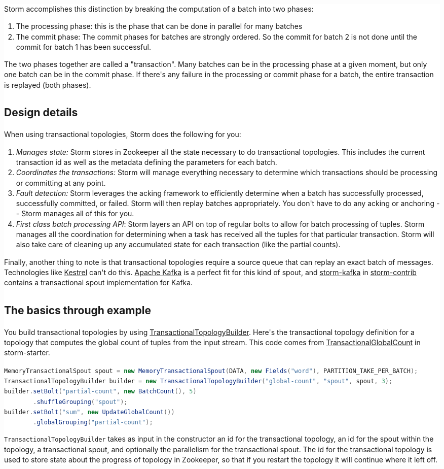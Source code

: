 Storm accomplishes this distinction by breaking the computation of a batch into two phases:

1. The processing phase: this is the phase that can be done in parallel for many batches
2. The commit phase: The commit phases for batches are strongly ordered. So the commit for batch 2 is not done until the commit for batch 1 has been successful.

The two phases together are called a "transaction". Many batches can be in the processing phase at a given moment, but only one batch can be in the commit phase. If there's any failure in the processing or commit phase for a batch, the entire transaction is replayed (both phases).

## Design details

When using transactional topologies, Storm does the following for you:

1. *Manages state:* Storm stores in Zookeeper all the state necessary to do transactional topologies. This includes the current transaction id as well as the metadata defining the parameters for each batch. 
2. *Coordinates the transactions:* Storm will manage everything necessary to determine which transactions should be processing or committing at any point.
3. *Fault detection:* Storm leverages the acking framework to efficiently determine when a batch has successfully processed, successfully committed, or failed. Storm will then replay batches appropriately. You don't have to do any acking or anchoring -- Storm manages all of this for you.
4. *First class batch processing API*: Storm layers an API on top of regular bolts to allow for batch processing of tuples. Storm manages all the coordination for determining when a task has received all the tuples for that particular transaction. Storm will also take care of cleaning up any accumulated state for each transaction (like the partial counts).

Finally, another thing to note is that transactional topologies require a source queue that can replay an exact batch of messages. Technologies like [Kestrel](https://github.com/robey/kestrel) can't do this. [Apache Kafka](http://incubator.apache.org/kafka/index.html) is a perfect fit for this kind of spout, and [storm-kafka](https://github.com/nathanmarz/storm-contrib/tree/master/storm-kafka) in [storm-contrib](https://github.com/nathanmarz/storm-contrib) contains a transactional spout implementation for Kafka. 

## The basics through example

You build transactional topologies by using [TransactionalTopologyBuilder](http://nathanmarz.github.com/storm/doc-0.7.0/backtype/storm/transactional/TransactionalTopologyBuilder.html). Here's the transactional topology definition for a topology that computes the global count of tuples from the input stream. This code comes from [TransactionalGlobalCount](https://github.com/nathanmarz/storm-starter/blob/master/src/jvm/storm/starter/TransactionalGlobalCount.java) in storm-starter.

```java
MemoryTransactionalSpout spout = new MemoryTransactionalSpout(DATA, new Fields("word"), PARTITION_TAKE_PER_BATCH);
TransactionalTopologyBuilder builder = new TransactionalTopologyBuilder("global-count", "spout", spout, 3);
builder.setBolt("partial-count", new BatchCount(), 5)
        .shuffleGrouping("spout");
builder.setBolt("sum", new UpdateGlobalCount())
        .globalGrouping("partial-count");
```

`TransactionalTopologyBuilder` takes as input in the constructor an id for the transactional topology, an id for the spout within the topology, a transactional spout, and optionally the parallelism for the transactional spout. The id for the transactional topology is used to store state about the progress of topology in Zookeeper, so that if you restart the topology it will continue where it left off.
